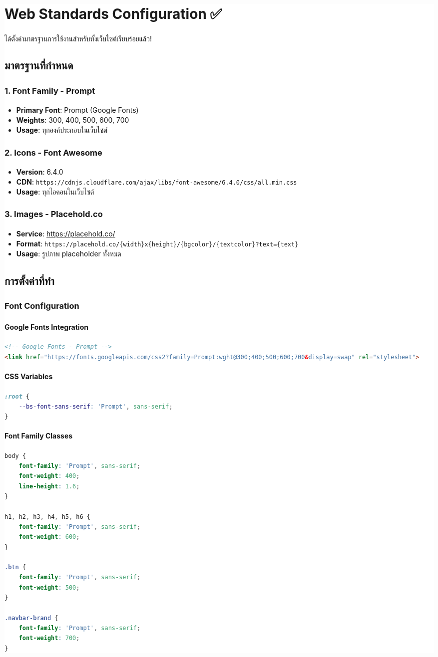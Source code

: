 # Web Standards Configuration ✅

ได้ตั้งค่ามาตรฐานการใช้งานสำหรับทั้งเว็บไซต์เรียบร้อยแล้ว!

## มาตรฐานที่กำหนด

### 1. **Font Family - Prompt**
- **Primary Font**: Prompt (Google Fonts)
- **Weights**: 300, 400, 500, 600, 700
- **Usage**: ทุกองค์ประกอบในเว็บไซต์

### 2. **Icons - Font Awesome**
- **Version**: 6.4.0
- **CDN**: `https://cdnjs.cloudflare.com/ajax/libs/font-awesome/6.4.0/css/all.min.css`
- **Usage**: ทุกไอคอนในเว็บไซต์

### 3. **Images - Placehold.co**
- **Service**: https://placehold.co/
- **Format**: `https://placehold.co/{width}x{height}/{bgcolor}/{textcolor}?text={text}`
- **Usage**: รูปภาพ placeholder ทั้งหมด

## การตั้งค่าที่ทำ

### **Font Configuration**

#### **Google Fonts Integration**
```html
<!-- Google Fonts - Prompt -->
<link href="https://fonts.googleapis.com/css2?family=Prompt:wght@300;400;500;600;700&display=swap" rel="stylesheet">
```

#### **CSS Variables**
```css
:root {
    --bs-font-sans-serif: 'Prompt', sans-serif;
}
```

#### **Font Family Classes**
```css
body {
    font-family: 'Prompt', sans-serif;
    font-weight: 400;
    line-height: 1.6;
}

h1, h2, h3, h4, h5, h6 {
    font-family: 'Prompt', sans-serif;
    font-weight: 600;
}

.btn {
    font-family: 'Prompt', sans-serif;
    font-weight: 500;
}

.navbar-brand {
    font-family: 'Prompt', sans-serif;
    font-weight: 700;
}
```
